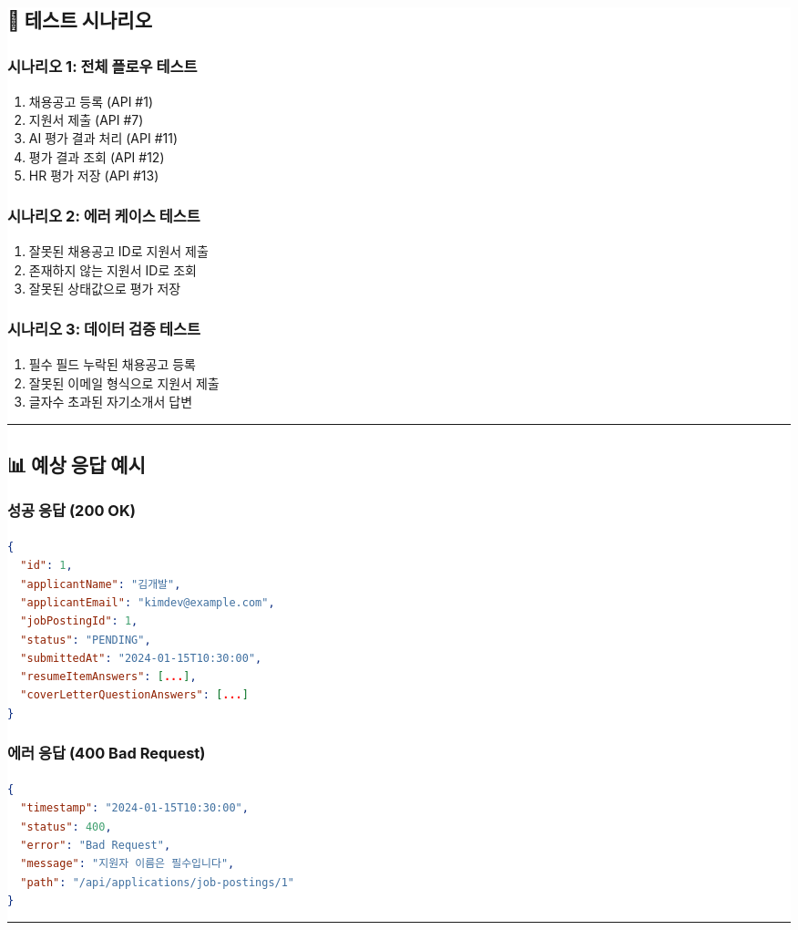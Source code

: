 ## 🧪 테스트 시나리오

### 시나리오 1: 전체 플로우 테스트
1. 채용공고 등록 (API #1)
2. 지원서 제출 (API #7)
3. AI 평가 결과 처리 (API #11)
4. 평가 결과 조회 (API #12)
5. HR 평가 저장 (API #13)

### 시나리오 2: 에러 케이스 테스트
1. 잘못된 채용공고 ID로 지원서 제출
2. 존재하지 않는 지원서 ID로 조회
3. 잘못된 상태값으로 평가 저장

### 시나리오 3: 데이터 검증 테스트
1. 필수 필드 누락된 채용공고 등록
2. 잘못된 이메일 형식으로 지원서 제출
3. 글자수 초과된 자기소개서 답변

---

## 📊 예상 응답 예시

### 성공 응답 (200 OK)
```json
{
  "id": 1,
  "applicantName": "김개발",
  "applicantEmail": "kimdev@example.com",
  "jobPostingId": 1,
  "status": "PENDING",
  "submittedAt": "2024-01-15T10:30:00",
  "resumeItemAnswers": [...],
  "coverLetterQuestionAnswers": [...]
}
```

### 에러 응답 (400 Bad Request)
```json
{
  "timestamp": "2024-01-15T10:30:00",
  "status": 400,
  "error": "Bad Request",
  "message": "지원자 이름은 필수입니다",
  "path": "/api/applications/job-postings/1"
}
```

---
